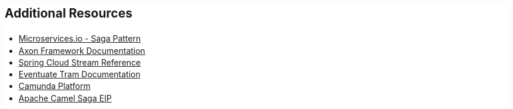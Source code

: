 
## Additional Resources

- [Microservices.io - Saga Pattern](https://microservices.io/patterns/data/saga.html)
- [Axon Framework Documentation](https://docs.axoniq.io/reference-guide/)
- [Spring Cloud Stream Reference](https://spring.io/projects/spring-cloud-stream)
- [Eventuate Tram Documentation](https://eventuate.io/docs/manual/eventuate-tram/latest/)
- [Camunda Platform](https://docs.camunda.org/)
- [Apache Camel Saga EIP](https://camel.apache.org/components/latest/eips/saga-eip.html)
